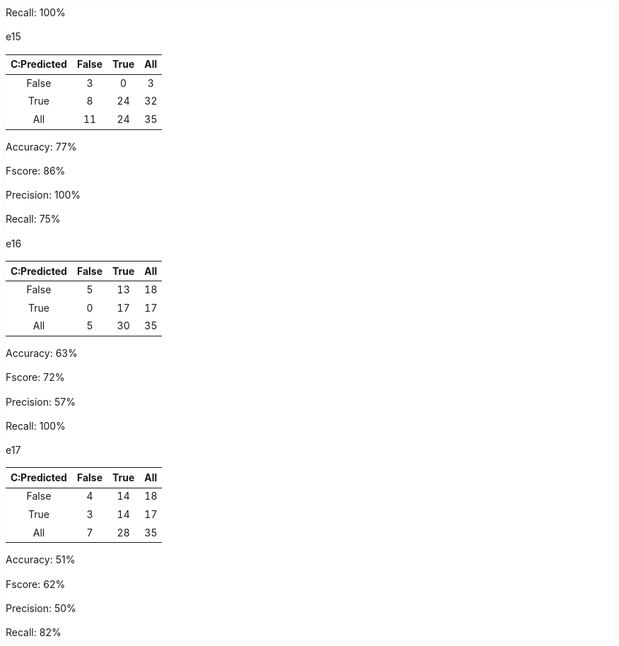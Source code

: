 Recall:		100%



e15

| C:Predicted | False | True | All |
|:---:|:---:|:---:|:---:|
| False | 3 | 0 | 3 |
| True | 8 | 24 | 32 |
| All | 11 | 24 | 35 |

Accuracy:	77%

Fscore:		86%

Precision:	100%

Recall:		75%



e16

| C:Predicted | False | True | All |
|:---:|:---:|:---:|:---:|
| False | 5 | 13 | 18 |
| True | 0 | 17 | 17 |
| All | 5 | 30 | 35 |

Accuracy:	63%

Fscore:		72%

Precision:	57%

Recall:		100%



e17

| C:Predicted | False | True | All |
|:---:|:---:|:---:|:---:|
| False | 4 | 14 | 18 |
| True | 3 | 14 | 17 |
| All | 7 | 28 | 35 |

Accuracy:	51%

Fscore:		62%

Precision:	50%

Recall:		82%
